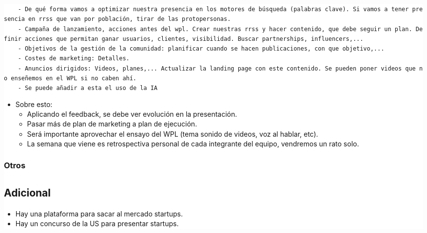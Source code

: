         - De qué forma vamos a optimizar nuestra presencia en los motores de búsqueda (palabras clave). Si vamos a tener presencia en rrss que van por población, tirar de las protopersonas. 
        - Campaña de lanzamiento, acciones antes del wpl. Crear nuestras rrss y hacer contenido, que debe seguir un plan. Definir acciones que permitan ganar usuarios, clientes, visibilidad. Buscar partnerships, influencers,...
        - Objetivos de la gestión de la comunidad: planificar cuando se hacen publicaciones, con que objetivo,...
        - Costes de marketing: Detalles. 
        - Anuncios dirigidos: Videos, planes,... Actualizar la landing page con este contenido. Se pueden poner videos que no enseñemos en el WPL si no caben ahí. 
        - Se puede añadir a esta el uso de la IA
- Sobre esto:
    - Aplicando el feedback, se debe ver evolución en la presentación.
	- Pasar más de plan de marketing a plan de ejecución.
	- Será importante aprovechar el ensayo del WPL (tema sonido de videos, voz al hablar, etc).
	- La semana que viene es retrospectiva personal de cada integrante del equipo, vendremos un rato solo.

### Otros



## Adicional
- Hay una plataforma para sacar al mercado startups.
- Hay un concurso de la US para presentar startups.